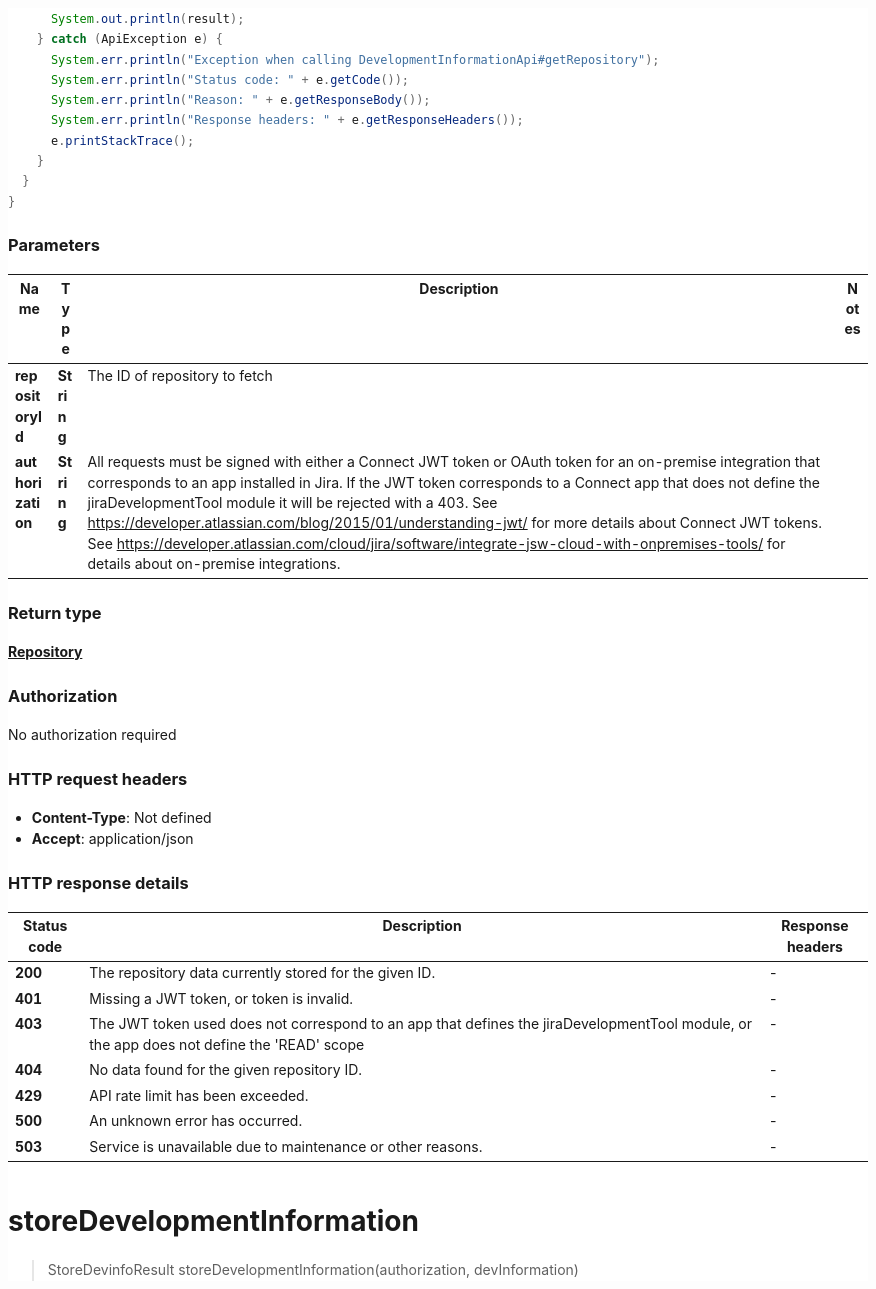 ```java
      System.out.println(result);
    } catch (ApiException e) {
      System.err.println("Exception when calling DevelopmentInformationApi#getRepository");
      System.err.println("Status code: " + e.getCode());
      System.err.println("Reason: " + e.getResponseBody());
      System.err.println("Response headers: " + e.getResponseHeaders());
      e.printStackTrace();
    }
  }
}
```

### Parameters

| Name | Type | Description  | Notes |
|------------- | ------------- | ------------- | -------------|
| **repositoryId** | **String**| The ID of repository to fetch | |
| **authorization** | **String**| All requests must be signed with either a Connect JWT token or OAuth token for an on-premise integration that corresponds to an app installed in Jira. If the JWT token corresponds to a Connect app that does not define the jiraDevelopmentTool module it will be rejected with a 403. See https://developer.atlassian.com/blog/2015/01/understanding-jwt/ for more details about Connect JWT tokens. See https://developer.atlassian.com/cloud/jira/software/integrate-jsw-cloud-with-onpremises-tools/ for details about on-premise integrations. | |

### Return type

[**Repository**](Repository.md)

### Authorization

No authorization required

### HTTP request headers

 - **Content-Type**: Not defined
 - **Accept**: application/json

### HTTP response details
| Status code | Description | Response headers |
|-------------|-------------|------------------|
| **200** | The repository data currently stored for the given ID. |  -  |
| **401** | Missing a JWT token, or token is invalid. |  -  |
| **403** | The JWT token used does not correspond to an app that defines the jiraDevelopmentTool module, or the app does not define the &#39;READ&#39; scope |  -  |
| **404** | No data found for the given repository ID. |  -  |
| **429** | API rate limit has been exceeded. |  -  |
| **500** | An unknown error has occurred. |  -  |
| **503** | Service is unavailable due to maintenance or other reasons. |  -  |

<a id="storeDevelopmentInformation"></a>
# **storeDevelopmentInformation**
> StoreDevinfoResult storeDevelopmentInformation(authorization, devInformation)
